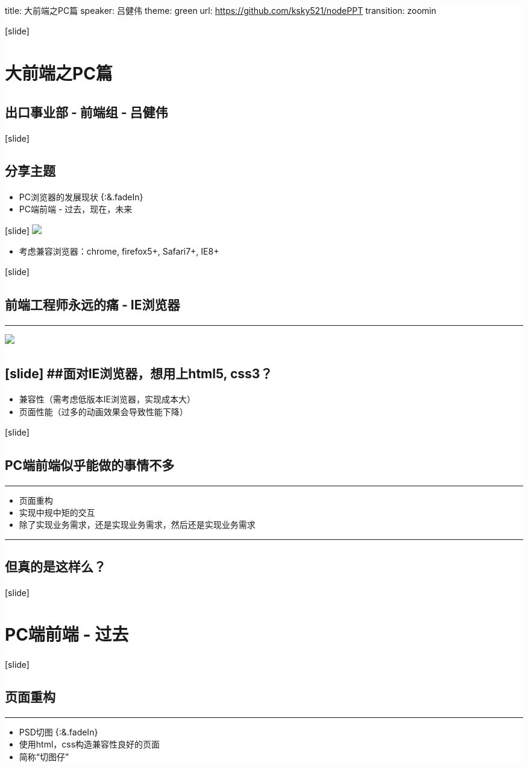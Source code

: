 title: 大前端之PC篇 
speaker: 吕健伟
theme: green
url: https://github.com/ksky521/nodePPT
transition: zoomin

[slide]
# 大前端之PC篇 
## 出口事业部 - 前端组 - 吕健伟

[slide]
## 分享主题
- PC浏览器的发展现状 {:&.fadeIn}
- PC端前端 - 过去，现在，未来

[slide]
<img src="/images/2016-02-01/browser-version.png" />
- 考虑兼容浏览器：chrome, firefox5+, Safari7+, IE8+

[slide]
## 前端工程师永远的痛 - IE浏览器
-------------
<img src="/images/2016-02-01/ie.jpg" />

[slide]
##面对IE浏览器，想用上html5, css3？
-------------
- 兼容性（需考虑低版本IE浏览器，实现成本大）
- 页面性能（过多的动画效果会导致性能下降）

[slide]
## PC端前端似乎能做的事情不多
-------------
- 页面重构
- 实现中规中矩的交互
- 除了实现业务需求，还是实现业务需求，然后还是实现业务需求
-------------
 ## 但真的是这样么？

[slide]
# PC端前端 - 过去

[slide]
## 页面重构
-------------
- PSD切图 {:&.fadeIn}
- 使用html，css构造兼容性良好的页面
- 简称“切图仔”
